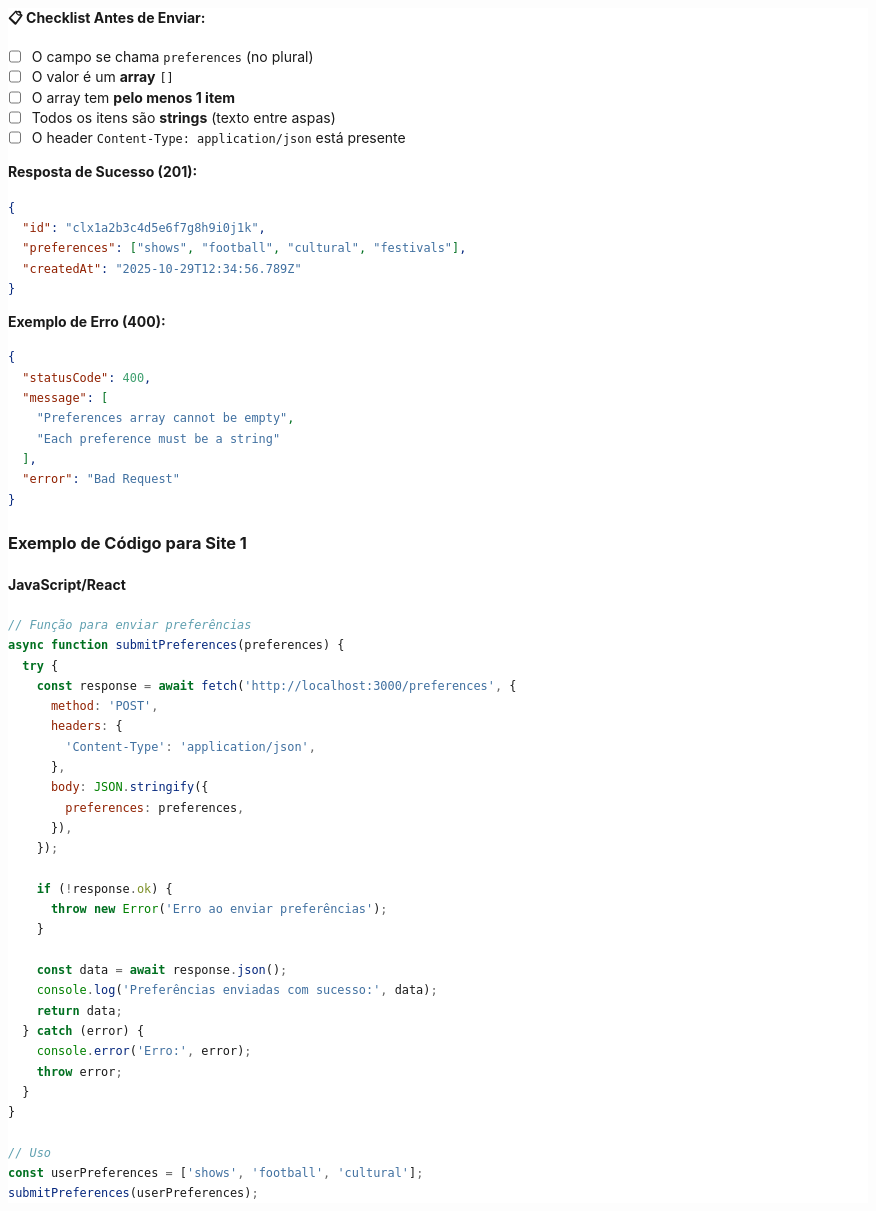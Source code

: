 #### 📋 Checklist Antes de Enviar:

- [ ] O campo se chama `preferences` (no plural)
- [ ] O valor é um **array** `[]`
- [ ] O array tem **pelo menos 1 item**
- [ ] Todos os itens são **strings** (texto entre aspas)
- [ ] O header `Content-Type: application/json` está presente

**Resposta de Sucesso (201):**

```json
{
  "id": "clx1a2b3c4d5e6f7g8h9i0j1k",
  "preferences": ["shows", "football", "cultural", "festivals"],
  "createdAt": "2025-10-29T12:34:56.789Z"
}
```

**Exemplo de Erro (400):**

```json
{
  "statusCode": 400,
  "message": [
    "Preferences array cannot be empty",
    "Each preference must be a string"
  ],
  "error": "Bad Request"
}
```

### Exemplo de Código para Site 1

#### JavaScript/React

```javascript
// Função para enviar preferências
async function submitPreferences(preferences) {
  try {
    const response = await fetch('http://localhost:3000/preferences', {
      method: 'POST',
      headers: {
        'Content-Type': 'application/json',
      },
      body: JSON.stringify({
        preferences: preferences,
      }),
    });

    if (!response.ok) {
      throw new Error('Erro ao enviar preferências');
    }

    const data = await response.json();
    console.log('Preferências enviadas com sucesso:', data);
    return data;
  } catch (error) {
    console.error('Erro:', error);
    throw error;
  }
}

// Uso
const userPreferences = ['shows', 'football', 'cultural'];
submitPreferences(userPreferences);
```
